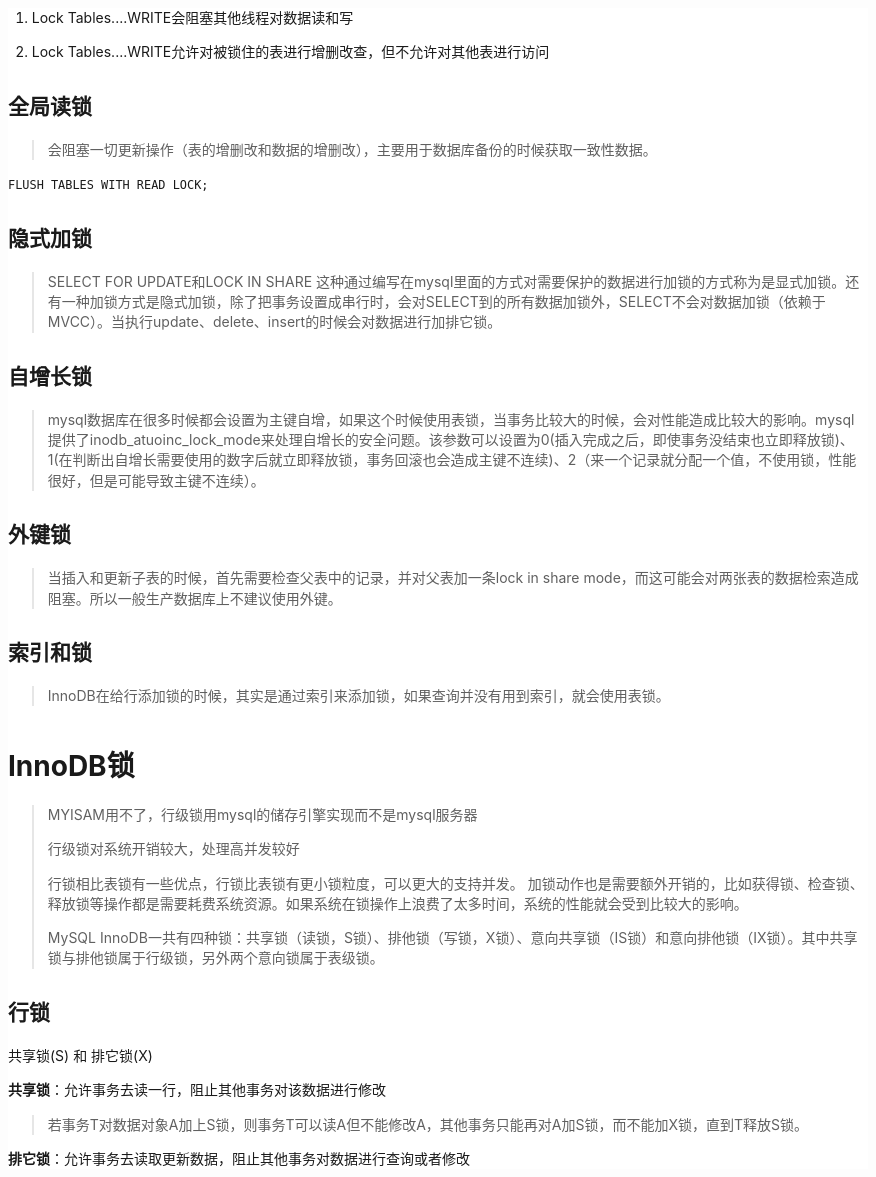 1. Lock Tables....WRITE会阻塞其他线程对数据读和写

2. Lock Tables....WRITE允许对被锁住的表进行增删改查，但不允许对其他表进行访问

   

## 全局读锁

> 会阻塞一切更新操作（表的增删改和数据的增删改），主要用于数据库备份的时候获取一致性数据。
>
```
FLUSH TABLES WITH READ LOCK;
```
## 隐式加锁

> SELECT FOR UPDATE和LOCK IN SHARE 这种通过编写在mysql里面的方式对需要保护的数据进行加锁的方式称为是显式加锁。还有一种加锁方式是隐式加锁，除了把事务设置成串行时，会对SELECT到的所有数据加锁外，SELECT不会对数据加锁（依赖于MVCC）。当执行update、delete、insert的时候会对数据进行加排它锁。

##  自增长锁

>  mysql数据库在很多时候都会设置为主键自增，如果这个时候使用表锁，当事务比较大的时候，会对性能造成比较大的影响。mysql提供了inodb_atuoinc_lock_mode来处理自增长的安全问题。该参数可以设置为0(插入完成之后，即使事务没结束也立即释放锁)、1(在判断出自增长需要使用的数字后就立即释放锁，事务回滚也会造成主键不连续)、2（来一个记录就分配一个值，不使用锁，性能很好，但是可能导致主键不连续）。

## 外键锁

>  当插入和更新子表的时候，首先需要检查父表中的记录，并对父表加一条lock in share mode，而这可能会对两张表的数据检索造成阻塞。所以一般生产数据库上不建议使用外键。

## 索引和锁

>  InnoDB在给行添加锁的时候，其实是通过索引来添加锁，如果查询并没有用到索引，就会使用表锁。

#  InnoDB锁

> MYISAM用不了，行级锁用mysql的储存引擎实现而不是mysql服务器
>
> 行级锁对系统开销较大，处理高并发较好
>
> 行锁相比表锁有一些优点，行锁比表锁有更小锁粒度，可以更大的支持并发。
> 加锁动作也是需要额外开销的，比如获得锁、检查锁、释放锁等操作都是需要耗费系统资源。如果系统在锁操作上浪费了太多时间，系统的性能就会受到比较大的影响。
>
> MySQL InnoDB一共有四种锁：共享锁（读锁，S锁）、排他锁（写锁，X锁）、意向共享锁（IS锁）和意向排他锁（IX锁）。其中共享锁与排他锁属于行级锁，另外两个意向锁属于表级锁。

## 行锁

共享锁(S) 和 排它锁(X)

**共享锁**：允许事务去读一行，阻止其他事务对该数据进行修改

> 若事务T对数据对象A加上S锁，则事务T可以读A但不能修改A，其他事务只能再对A加S锁，而不能加X锁，直到T释放S锁。

**排它锁**：允许事务去读取更新数据，阻止其他事务对数据进行查询或者修改
